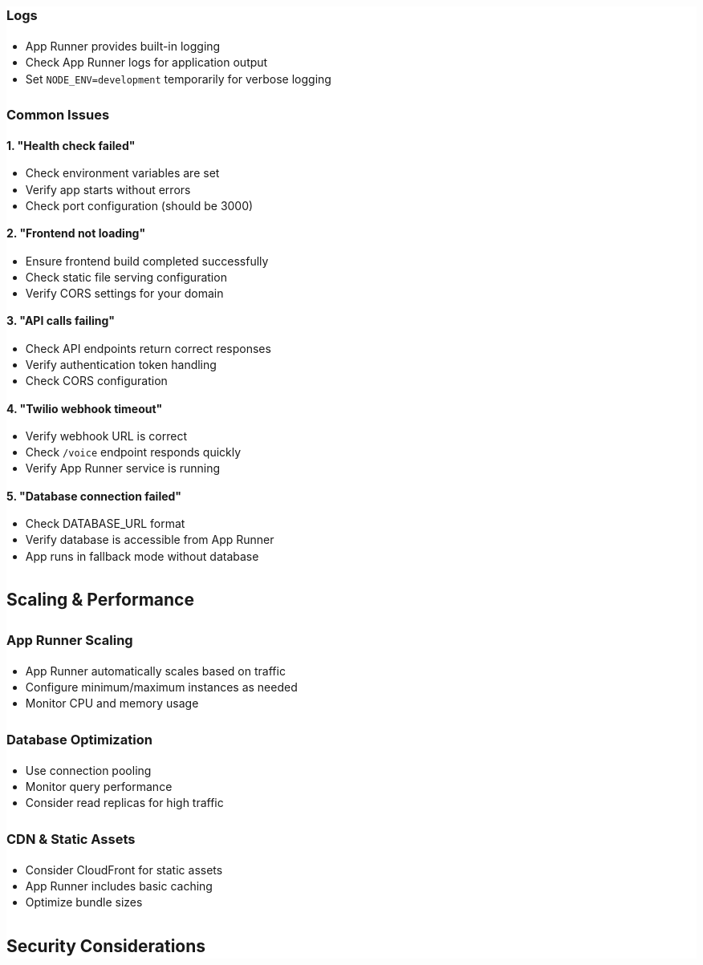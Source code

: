 ### Logs
- App Runner provides built-in logging
- Check App Runner logs for application output
- Set `NODE_ENV=development` temporarily for verbose logging

### Common Issues

**1. "Health check failed"**
- Check environment variables are set
- Verify app starts without errors
- Check port configuration (should be 3000)

**2. "Frontend not loading"**  
- Ensure frontend build completed successfully
- Check static file serving configuration
- Verify CORS settings for your domain

**3. "API calls failing"**
- Check API endpoints return correct responses
- Verify authentication token handling
- Check CORS configuration

**4. "Twilio webhook timeout"**
- Verify webhook URL is correct
- Check `/voice` endpoint responds quickly
- Verify App Runner service is running

**5. "Database connection failed"**
- Check DATABASE_URL format
- Verify database is accessible from App Runner
- App runs in fallback mode without database

## Scaling & Performance

### App Runner Scaling
- App Runner automatically scales based on traffic
- Configure minimum/maximum instances as needed
- Monitor CPU and memory usage

### Database Optimization
- Use connection pooling
- Monitor query performance
- Consider read replicas for high traffic

### CDN & Static Assets
- Consider CloudFront for static assets
- App Runner includes basic caching
- Optimize bundle sizes

## Security Considerations
